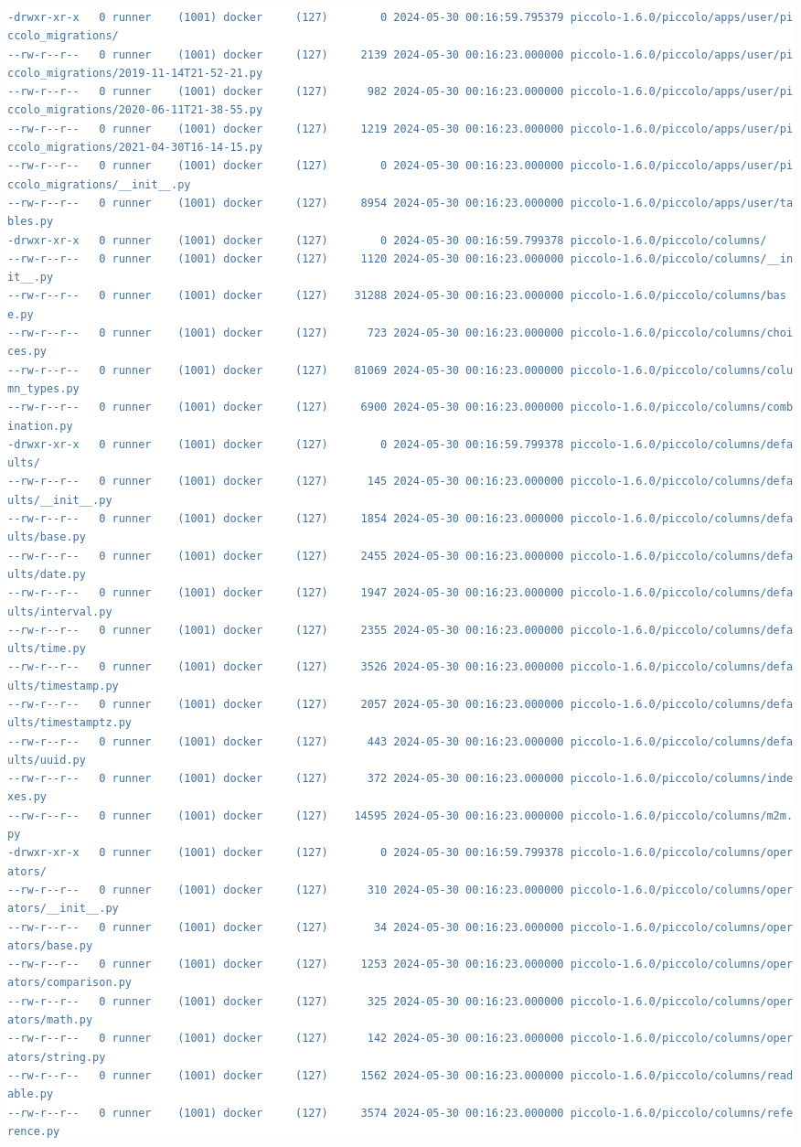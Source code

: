 ```diff
-drwxr-xr-x   0 runner    (1001) docker     (127)        0 2024-05-30 00:16:59.795379 piccolo-1.6.0/piccolo/apps/user/piccolo_migrations/
--rw-r--r--   0 runner    (1001) docker     (127)     2139 2024-05-30 00:16:23.000000 piccolo-1.6.0/piccolo/apps/user/piccolo_migrations/2019-11-14T21-52-21.py
--rw-r--r--   0 runner    (1001) docker     (127)      982 2024-05-30 00:16:23.000000 piccolo-1.6.0/piccolo/apps/user/piccolo_migrations/2020-06-11T21-38-55.py
--rw-r--r--   0 runner    (1001) docker     (127)     1219 2024-05-30 00:16:23.000000 piccolo-1.6.0/piccolo/apps/user/piccolo_migrations/2021-04-30T16-14-15.py
--rw-r--r--   0 runner    (1001) docker     (127)        0 2024-05-30 00:16:23.000000 piccolo-1.6.0/piccolo/apps/user/piccolo_migrations/__init__.py
--rw-r--r--   0 runner    (1001) docker     (127)     8954 2024-05-30 00:16:23.000000 piccolo-1.6.0/piccolo/apps/user/tables.py
-drwxr-xr-x   0 runner    (1001) docker     (127)        0 2024-05-30 00:16:59.799378 piccolo-1.6.0/piccolo/columns/
--rw-r--r--   0 runner    (1001) docker     (127)     1120 2024-05-30 00:16:23.000000 piccolo-1.6.0/piccolo/columns/__init__.py
--rw-r--r--   0 runner    (1001) docker     (127)    31288 2024-05-30 00:16:23.000000 piccolo-1.6.0/piccolo/columns/base.py
--rw-r--r--   0 runner    (1001) docker     (127)      723 2024-05-30 00:16:23.000000 piccolo-1.6.0/piccolo/columns/choices.py
--rw-r--r--   0 runner    (1001) docker     (127)    81069 2024-05-30 00:16:23.000000 piccolo-1.6.0/piccolo/columns/column_types.py
--rw-r--r--   0 runner    (1001) docker     (127)     6900 2024-05-30 00:16:23.000000 piccolo-1.6.0/piccolo/columns/combination.py
-drwxr-xr-x   0 runner    (1001) docker     (127)        0 2024-05-30 00:16:59.799378 piccolo-1.6.0/piccolo/columns/defaults/
--rw-r--r--   0 runner    (1001) docker     (127)      145 2024-05-30 00:16:23.000000 piccolo-1.6.0/piccolo/columns/defaults/__init__.py
--rw-r--r--   0 runner    (1001) docker     (127)     1854 2024-05-30 00:16:23.000000 piccolo-1.6.0/piccolo/columns/defaults/base.py
--rw-r--r--   0 runner    (1001) docker     (127)     2455 2024-05-30 00:16:23.000000 piccolo-1.6.0/piccolo/columns/defaults/date.py
--rw-r--r--   0 runner    (1001) docker     (127)     1947 2024-05-30 00:16:23.000000 piccolo-1.6.0/piccolo/columns/defaults/interval.py
--rw-r--r--   0 runner    (1001) docker     (127)     2355 2024-05-30 00:16:23.000000 piccolo-1.6.0/piccolo/columns/defaults/time.py
--rw-r--r--   0 runner    (1001) docker     (127)     3526 2024-05-30 00:16:23.000000 piccolo-1.6.0/piccolo/columns/defaults/timestamp.py
--rw-r--r--   0 runner    (1001) docker     (127)     2057 2024-05-30 00:16:23.000000 piccolo-1.6.0/piccolo/columns/defaults/timestamptz.py
--rw-r--r--   0 runner    (1001) docker     (127)      443 2024-05-30 00:16:23.000000 piccolo-1.6.0/piccolo/columns/defaults/uuid.py
--rw-r--r--   0 runner    (1001) docker     (127)      372 2024-05-30 00:16:23.000000 piccolo-1.6.0/piccolo/columns/indexes.py
--rw-r--r--   0 runner    (1001) docker     (127)    14595 2024-05-30 00:16:23.000000 piccolo-1.6.0/piccolo/columns/m2m.py
-drwxr-xr-x   0 runner    (1001) docker     (127)        0 2024-05-30 00:16:59.799378 piccolo-1.6.0/piccolo/columns/operators/
--rw-r--r--   0 runner    (1001) docker     (127)      310 2024-05-30 00:16:23.000000 piccolo-1.6.0/piccolo/columns/operators/__init__.py
--rw-r--r--   0 runner    (1001) docker     (127)       34 2024-05-30 00:16:23.000000 piccolo-1.6.0/piccolo/columns/operators/base.py
--rw-r--r--   0 runner    (1001) docker     (127)     1253 2024-05-30 00:16:23.000000 piccolo-1.6.0/piccolo/columns/operators/comparison.py
--rw-r--r--   0 runner    (1001) docker     (127)      325 2024-05-30 00:16:23.000000 piccolo-1.6.0/piccolo/columns/operators/math.py
--rw-r--r--   0 runner    (1001) docker     (127)      142 2024-05-30 00:16:23.000000 piccolo-1.6.0/piccolo/columns/operators/string.py
--rw-r--r--   0 runner    (1001) docker     (127)     1562 2024-05-30 00:16:23.000000 piccolo-1.6.0/piccolo/columns/readable.py
--rw-r--r--   0 runner    (1001) docker     (127)     3574 2024-05-30 00:16:23.000000 piccolo-1.6.0/piccolo/columns/reference.py
```